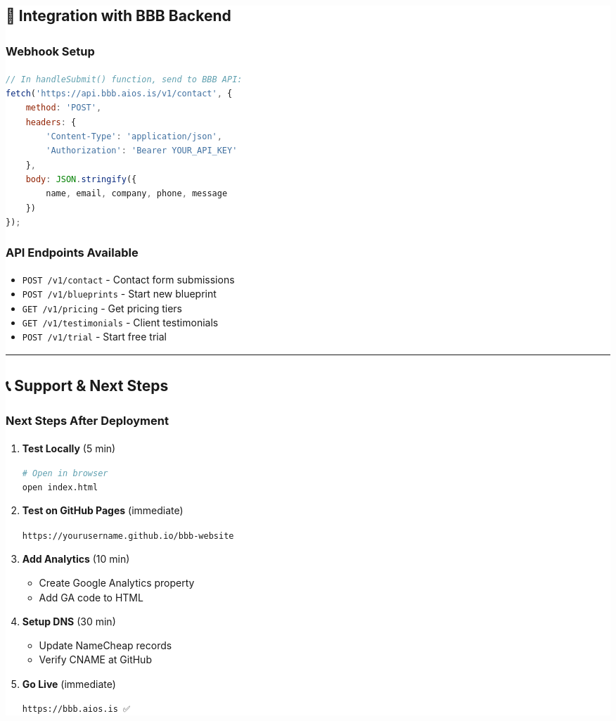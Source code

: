 
## 🤝 Integration with BBB Backend

### Webhook Setup
```javascript
// In handleSubmit() function, send to BBB API:
fetch('https://api.bbb.aios.is/v1/contact', {
    method: 'POST',
    headers: {
        'Content-Type': 'application/json',
        'Authorization': 'Bearer YOUR_API_KEY'
    },
    body: JSON.stringify({
        name, email, company, phone, message
    })
});
```

### API Endpoints Available
- `POST /v1/contact` - Contact form submissions
- `POST /v1/blueprints` - Start new blueprint
- `GET /v1/pricing` - Get pricing tiers
- `GET /v1/testimonials` - Client testimonials
- `POST /v1/trial` - Start free trial

---

## 📞 Support & Next Steps

### Next Steps After Deployment

1. **Test Locally** (5 min)
   ```bash
   # Open in browser
   open index.html
   ```

2. **Test on GitHub Pages** (immediate)
   ```
   https://yourusername.github.io/bbb-website
   ```

3. **Add Analytics** (10 min)
   - Create Google Analytics property
   - Add GA code to HTML

4. **Setup DNS** (30 min)
   - Update NameCheap records
   - Verify CNAME at GitHub

5. **Go Live** (immediate)
   ```
   https://bbb.aios.is ✅
   ```
